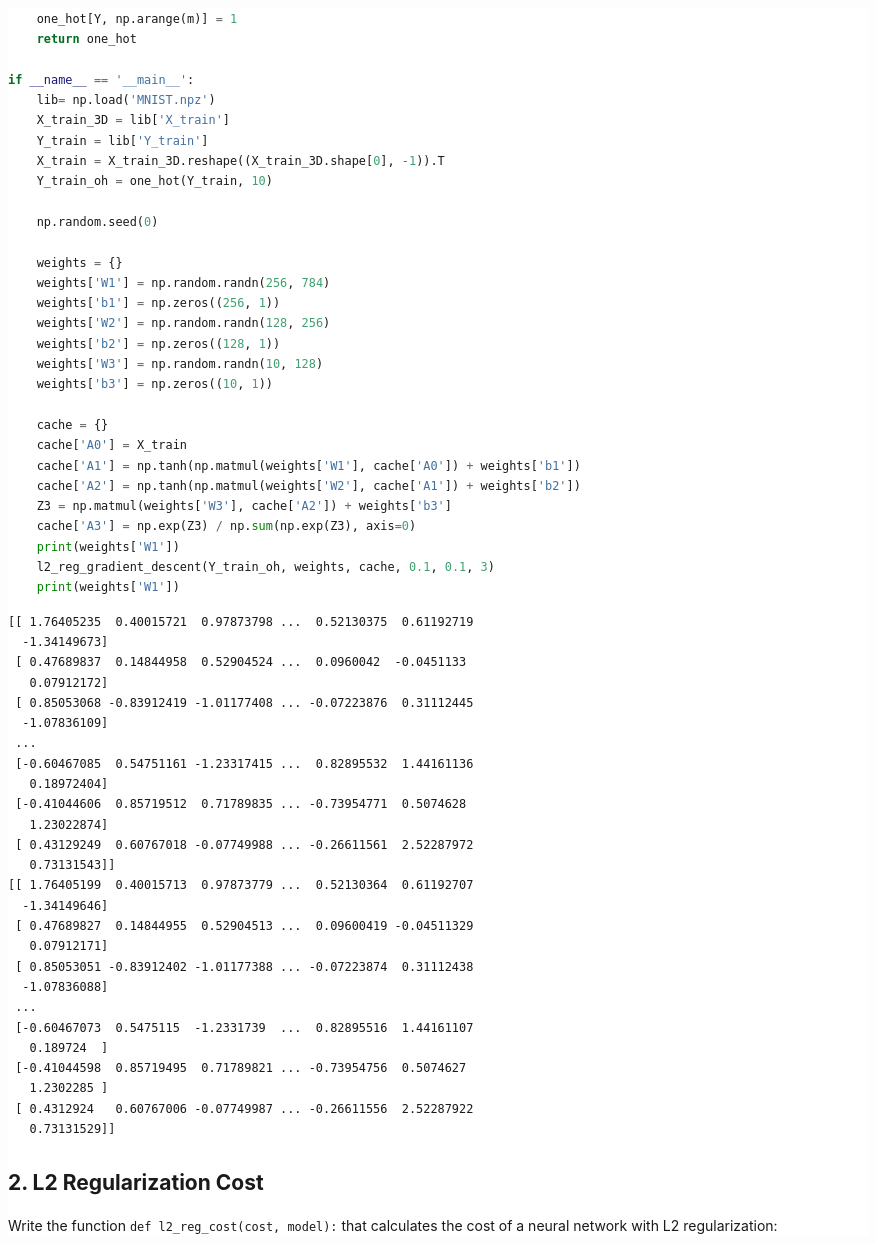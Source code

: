 ```python
    one_hot[Y, np.arange(m)] = 1
    return one_hot

if __name__ == '__main__':
    lib= np.load('MNIST.npz')
    X_train_3D = lib['X_train']
    Y_train = lib['Y_train']
    X_train = X_train_3D.reshape((X_train_3D.shape[0], -1)).T
    Y_train_oh = one_hot(Y_train, 10)

    np.random.seed(0)

    weights = {}
    weights['W1'] = np.random.randn(256, 784)
    weights['b1'] = np.zeros((256, 1))
    weights['W2'] = np.random.randn(128, 256)
    weights['b2'] = np.zeros((128, 1))
    weights['W3'] = np.random.randn(10, 128)
    weights['b3'] = np.zeros((10, 1))

    cache = {}
    cache['A0'] = X_train
    cache['A1'] = np.tanh(np.matmul(weights['W1'], cache['A0']) + weights['b1'])
    cache['A2'] = np.tanh(np.matmul(weights['W2'], cache['A1']) + weights['b2'])
    Z3 = np.matmul(weights['W3'], cache['A2']) + weights['b3']
    cache['A3'] = np.exp(Z3) / np.sum(np.exp(Z3), axis=0)
    print(weights['W1'])
    l2_reg_gradient_descent(Y_train_oh, weights, cache, 0.1, 0.1, 3)
    print(weights['W1'])
```
```txt
[[ 1.76405235  0.40015721  0.97873798 ...  0.52130375  0.61192719
  -1.34149673]
 [ 0.47689837  0.14844958  0.52904524 ...  0.0960042  -0.0451133
   0.07912172]
 [ 0.85053068 -0.83912419 -1.01177408 ... -0.07223876  0.31112445
  -1.07836109]
 ...
 [-0.60467085  0.54751161 -1.23317415 ...  0.82895532  1.44161136
   0.18972404]
 [-0.41044606  0.85719512  0.71789835 ... -0.73954771  0.5074628
   1.23022874]
 [ 0.43129249  0.60767018 -0.07749988 ... -0.26611561  2.52287972
   0.73131543]]
[[ 1.76405199  0.40015713  0.97873779 ...  0.52130364  0.61192707
  -1.34149646]
 [ 0.47689827  0.14844955  0.52904513 ...  0.09600419 -0.04511329
   0.07912171]
 [ 0.85053051 -0.83912402 -1.01177388 ... -0.07223874  0.31112438
  -1.07836088]
 ...
 [-0.60467073  0.5475115  -1.2331739  ...  0.82895516  1.44161107
   0.189724  ]
 [-0.41044598  0.85719495  0.71789821 ... -0.73954756  0.5074627
   1.2302285 ]
 [ 0.4312924   0.60767006 -0.07749987 ... -0.26611556  2.52287922
   0.73131529]]
```
## 2. L2 Regularization Cost
Write the function `def l2_reg_cost(cost, model):` that calculates the cost of a neural network with L2 regularization:
